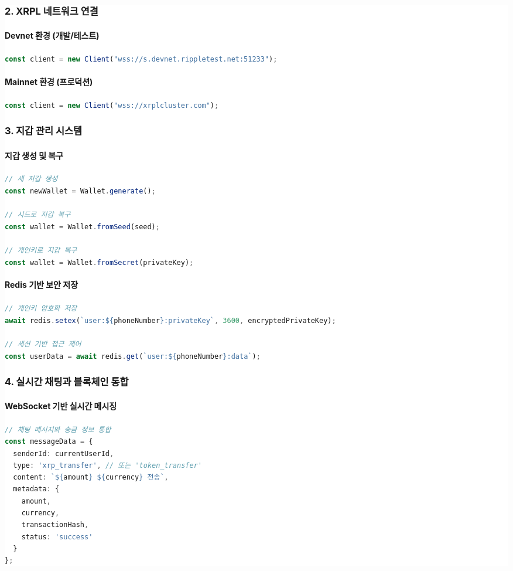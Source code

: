 ### 2. XRPL 네트워크 연결

#### Devnet 환경 (개발/테스트)
```typescript
const client = new Client("wss://s.devnet.rippletest.net:51233");
```

#### Mainnet 환경 (프로덕션)
```typescript
const client = new Client("wss://xrplcluster.com");
```

### 3. 지갑 관리 시스템

#### 지갑 생성 및 복구
```typescript
// 새 지갑 생성
const newWallet = Wallet.generate();

// 시드로 지갑 복구
const wallet = Wallet.fromSeed(seed);

// 개인키로 지갑 복구
const wallet = Wallet.fromSecret(privateKey);
```

#### Redis 기반 보안 저장
```typescript
// 개인키 암호화 저장
await redis.setex(`user:${phoneNumber}:privateKey`, 3600, encryptedPrivateKey);

// 세션 기반 접근 제어
const userData = await redis.get(`user:${phoneNumber}:data`);
```

### 4. 실시간 채팅과 블록체인 통합

#### WebSocket 기반 실시간 메시징
```typescript
// 채팅 메시지와 송금 정보 통합
const messageData = {
  senderId: currentUserId,
  type: 'xrp_transfer', // 또는 'token_transfer'
  content: `${amount} ${currency} 전송`,
  metadata: {
    amount,
    currency,
    transactionHash,
    status: 'success'
  }
};
```
